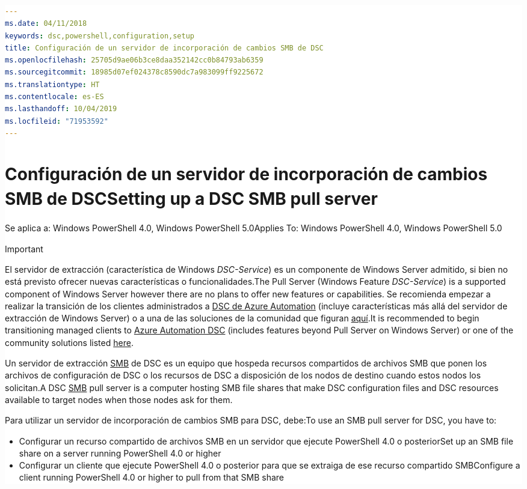 ```yaml
---
ms.date: 04/11/2018
keywords: dsc,powershell,configuration,setup
title: Configuración de un servidor de incorporación de cambios SMB de DSC
ms.openlocfilehash: 25705d9ae06b3ce8daa352142cc0b84793ab6359
ms.sourcegitcommit: 18985d07ef024378c8590dc7a983099ff9225672
ms.translationtype: HT
ms.contentlocale: es-ES
ms.lasthandoff: 10/04/2019
ms.locfileid: "71953592"
---
```

# <a name="setting-up-a-dsc-smb-pull-server"></a><span data-ttu-id="565b8-103">Configuración de un servidor de incorporación de cambios SMB de DSC</span><span class="sxs-lookup"><span data-stu-id="565b8-103">Setting up a DSC SMB pull server</span></span>

<span data-ttu-id="565b8-104">Se aplica a: Windows PowerShell 4.0, Windows PowerShell 5.0</span><span class="sxs-lookup"><span data-stu-id="565b8-104">Applies To: Windows PowerShell 4.0, Windows PowerShell 5.0</span></span>

> [!IMPORTANT]
> <span data-ttu-id="565b8-105">El servidor de extracción (característica de Windows *DSC-Service*) es un componente de Windows Server admitido, si bien no está previsto ofrecer nuevas características o funcionalidades.</span><span class="sxs-lookup"><span data-stu-id="565b8-105">The Pull Server (Windows Feature *DSC-Service*) is a supported component of Windows Server however there are no plans to offer new features or capabilities.</span></span> <span data-ttu-id="565b8-106">Se recomienda empezar a realizar la transición de los clientes administrados a [DSC de Azure Automation](/azure/automation/automation-dsc-getting-started) (incluye características más allá del servidor de extracción de Windows Server) o a una de las soluciones de la comunidad que figuran [aquí](pullserver.md#community-solutions-for-pull-service).</span><span class="sxs-lookup"><span data-stu-id="565b8-106">It is recommended to begin transitioning managed clients to [Azure Automation DSC](/azure/automation/automation-dsc-getting-started) (includes features beyond Pull Server on Windows Server) or one of the community solutions listed [here](pullserver.md#community-solutions-for-pull-service).</span></span>

<span data-ttu-id="565b8-107">Un servidor de extracción [SMB](/previous-versions/windows/it-pro/windows-server-2012-R2-and-2012/hh831795(v=ws.11)) de DSC es un equipo que hospeda recursos compartidos de archivos SMB que ponen los archivos de configuración de DSC o los recursos de DSC a disposición de los nodos de destino cuando estos nodos los solicitan.</span><span class="sxs-lookup"><span data-stu-id="565b8-107">A DSC [SMB](/previous-versions/windows/it-pro/windows-server-2012-R2-and-2012/hh831795(v=ws.11)) pull server is a computer hosting SMB file shares that make DSC configuration files and DSC resources available to target nodes when those nodes ask for them.</span></span>

<span data-ttu-id="565b8-108">Para utilizar un servidor de incorporación de cambios SMB para DSC, debe:</span><span class="sxs-lookup"><span data-stu-id="565b8-108">To use an SMB pull server for DSC, you have to:</span></span>

- <span data-ttu-id="565b8-109">Configurar un recurso compartido de archivos SMB en un servidor que ejecute PowerShell 4.0 o posterior</span><span class="sxs-lookup"><span data-stu-id="565b8-109">Set up an SMB file share on a server running PowerShell 4.0 or higher</span></span>
- <span data-ttu-id="565b8-110">Configurar un cliente que ejecute PowerShell 4.0 o posterior para que se extraiga de ese recurso compartido SMB</span><span class="sxs-lookup"><span data-stu-id="565b8-110">Configure a client running PowerShell 4.0 or higher to pull from that SMB share</span></span>
